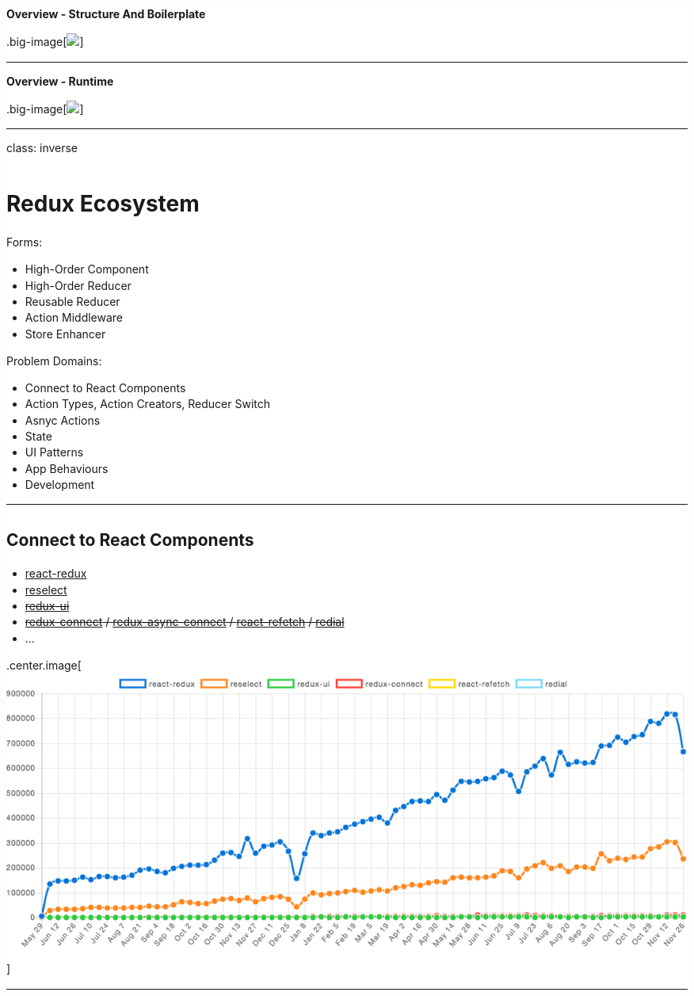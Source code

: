 __Overview - Structure And Boilerplate__

.big-image[![](diagrams/redux-overview-1.mmd.png)]

---

__Overview - Runtime__

.big-image[![](diagrams/redux-overview-2.mmd.png)]

---

class: inverse

# Redux Ecosystem

Forms:

* High-Order Component
* High-Order Reducer
* Reusable Reducer
* Action Middleware
* Store Enhancer

Problem Domains:

* Connect to React Components
* Action Types, Action Creators, Reducer Switch
* Asnyc Actions
* State
* UI Patterns
* App Behaviours
* Development

---

## Connect to React Components

* [react-redux](https://www.npmjs.com/package/react-redux)
* [reselect](https://www.npmjs.com/package/reselect)
* ~~[redux-ui](https://www.npmjs.com/package/redux-ui)~~
* ~~[redux-connect](https://www.npmjs.com/package/redux-connect) / [redux-async-connect](https://www.npmjs.com/package/redux-async-connect) / [react-refetch](https://www.npmjs.com/package/react-refetch) /  [redial](https://www.npmjs.com/package/redial)~~
* ...

.center.image[![](assets/eco-connect.png)]

---